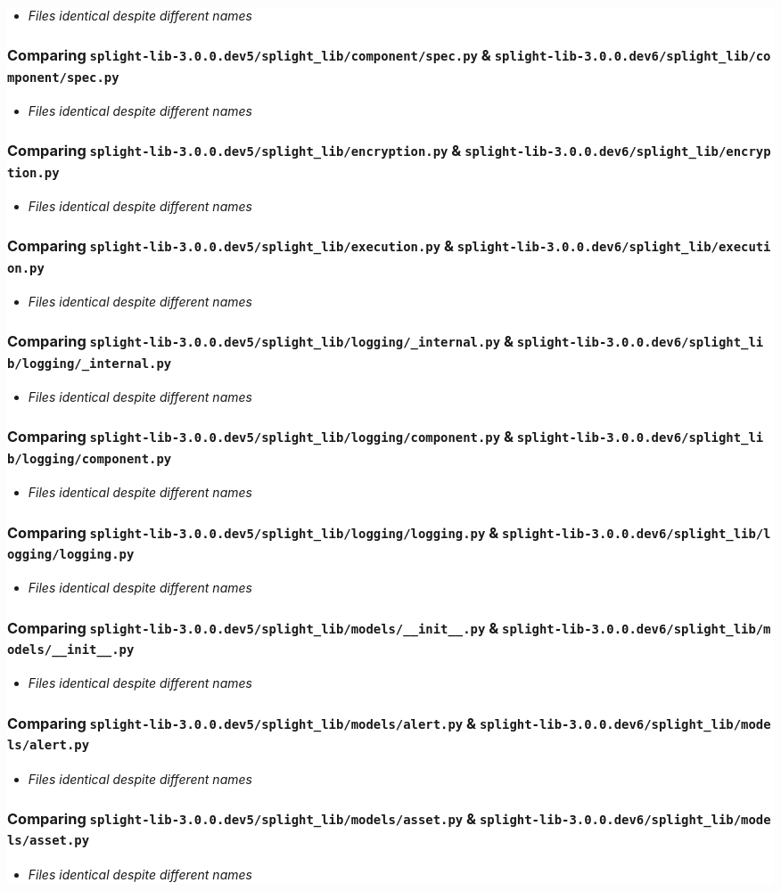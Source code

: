  * *Files identical despite different names*

### Comparing `splight-lib-3.0.0.dev5/splight_lib/component/spec.py` & `splight-lib-3.0.0.dev6/splight_lib/component/spec.py`

 * *Files identical despite different names*

### Comparing `splight-lib-3.0.0.dev5/splight_lib/encryption.py` & `splight-lib-3.0.0.dev6/splight_lib/encryption.py`

 * *Files identical despite different names*

### Comparing `splight-lib-3.0.0.dev5/splight_lib/execution.py` & `splight-lib-3.0.0.dev6/splight_lib/execution.py`

 * *Files identical despite different names*

### Comparing `splight-lib-3.0.0.dev5/splight_lib/logging/_internal.py` & `splight-lib-3.0.0.dev6/splight_lib/logging/_internal.py`

 * *Files identical despite different names*

### Comparing `splight-lib-3.0.0.dev5/splight_lib/logging/component.py` & `splight-lib-3.0.0.dev6/splight_lib/logging/component.py`

 * *Files identical despite different names*

### Comparing `splight-lib-3.0.0.dev5/splight_lib/logging/logging.py` & `splight-lib-3.0.0.dev6/splight_lib/logging/logging.py`

 * *Files identical despite different names*

### Comparing `splight-lib-3.0.0.dev5/splight_lib/models/__init__.py` & `splight-lib-3.0.0.dev6/splight_lib/models/__init__.py`

 * *Files identical despite different names*

### Comparing `splight-lib-3.0.0.dev5/splight_lib/models/alert.py` & `splight-lib-3.0.0.dev6/splight_lib/models/alert.py`

 * *Files identical despite different names*

### Comparing `splight-lib-3.0.0.dev5/splight_lib/models/asset.py` & `splight-lib-3.0.0.dev6/splight_lib/models/asset.py`

 * *Files identical despite different names*

